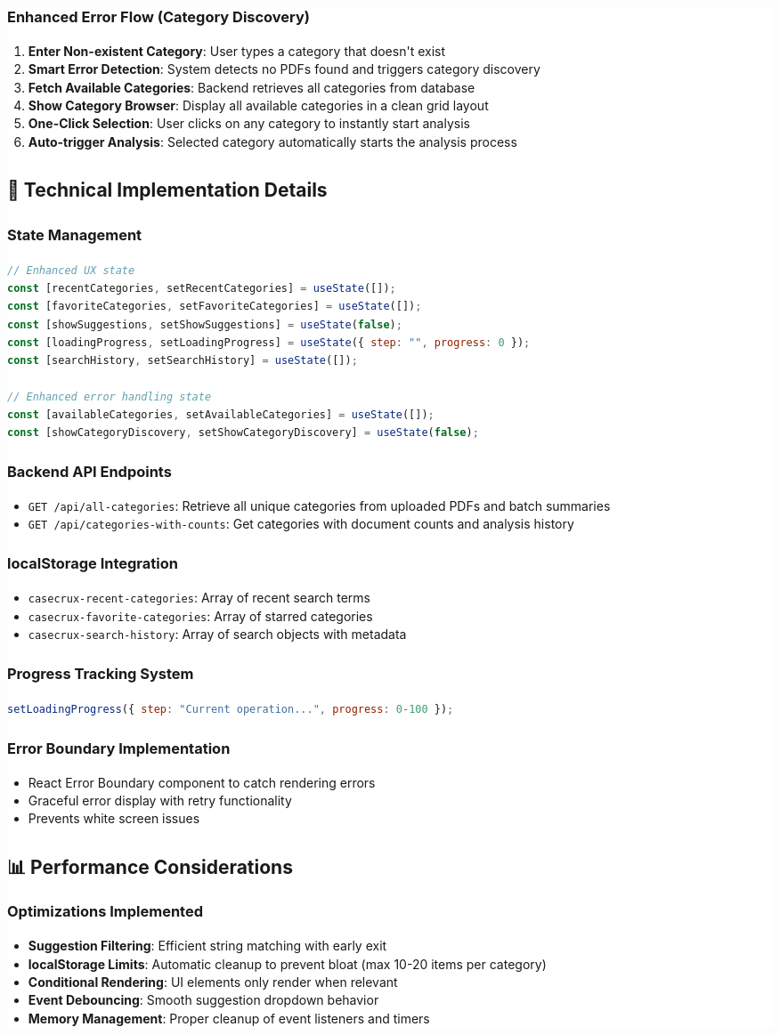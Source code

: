 ### Enhanced Error Flow (Category Discovery)
1. **Enter Non-existent Category**: User types a category that doesn't exist
2. **Smart Error Detection**: System detects no PDFs found and triggers category discovery
3. **Fetch Available Categories**: Backend retrieves all categories from database
4. **Show Category Browser**: Display all available categories in a clean grid layout
5. **One-Click Selection**: User clicks on any category to instantly start analysis
6. **Auto-trigger Analysis**: Selected category automatically starts the analysis process

## 🔧 Technical Implementation Details

### State Management
```javascript
// Enhanced UX state
const [recentCategories, setRecentCategories] = useState([]);
const [favoriteCategories, setFavoriteCategories] = useState([]);
const [showSuggestions, setShowSuggestions] = useState(false);
const [loadingProgress, setLoadingProgress] = useState({ step: "", progress: 0 });
const [searchHistory, setSearchHistory] = useState([]);

// Enhanced error handling state
const [availableCategories, setAvailableCategories] = useState([]);
const [showCategoryDiscovery, setShowCategoryDiscovery] = useState(false);
```

### Backend API Endpoints
- `GET /api/all-categories`: Retrieve all unique categories from uploaded PDFs and batch summaries
- `GET /api/categories-with-counts`: Get categories with document counts and analysis history

### localStorage Integration
- `casecrux-recent-categories`: Array of recent search terms
- `casecrux-favorite-categories`: Array of starred categories
- `casecrux-search-history`: Array of search objects with metadata

### Progress Tracking System
```javascript
setLoadingProgress({ step: "Current operation...", progress: 0-100 });
```

### Error Boundary Implementation
- React Error Boundary component to catch rendering errors
- Graceful error display with retry functionality
- Prevents white screen issues

## 📊 Performance Considerations

### Optimizations Implemented
- **Suggestion Filtering**: Efficient string matching with early exit
- **localStorage Limits**: Automatic cleanup to prevent bloat (max 10-20 items per category)
- **Conditional Rendering**: UI elements only render when relevant
- **Event Debouncing**: Smooth suggestion dropdown behavior
- **Memory Management**: Proper cleanup of event listeners and timers
